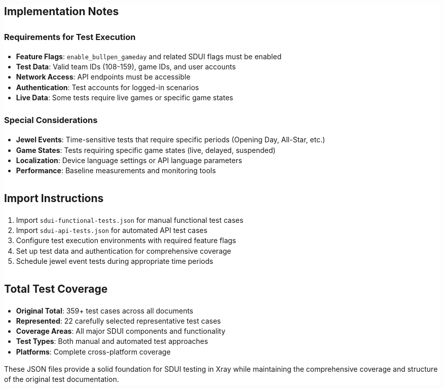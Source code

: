 ## Implementation Notes

### Requirements for Test Execution
- **Feature Flags**: `enable_bullpen_gameday` and related SDUI flags must be enabled
- **Test Data**: Valid team IDs (108-159), game IDs, and user accounts
- **Network Access**: API endpoints must be accessible
- **Authentication**: Test accounts for logged-in scenarios
- **Live Data**: Some tests require live games or specific game states

### Special Considerations
- **Jewel Events**: Time-sensitive tests that require specific periods (Opening Day, All-Star, etc.)
- **Game States**: Tests requiring specific game states (live, delayed, suspended)
- **Localization**: Device language settings or API language parameters
- **Performance**: Baseline measurements and monitoring tools

## Import Instructions

1. Import `sdui-functional-tests.json` for manual functional test cases
2. Import `sdui-api-tests.json` for automated API test cases  
3. Configure test execution environments with required feature flags
4. Set up test data and authentication for comprehensive coverage
5. Schedule jewel event tests during appropriate time periods

## Total Test Coverage

- **Original Total**: 359+ test cases across all documents
- **Represented**: 22 carefully selected representative test cases
- **Coverage Areas**: All major SDUI components and functionality
- **Test Types**: Both manual and automated test approaches
- **Platforms**: Complete cross-platform coverage

These JSON files provide a solid foundation for SDUI testing in Xray while maintaining the comprehensive coverage and structure of the original test documentation.